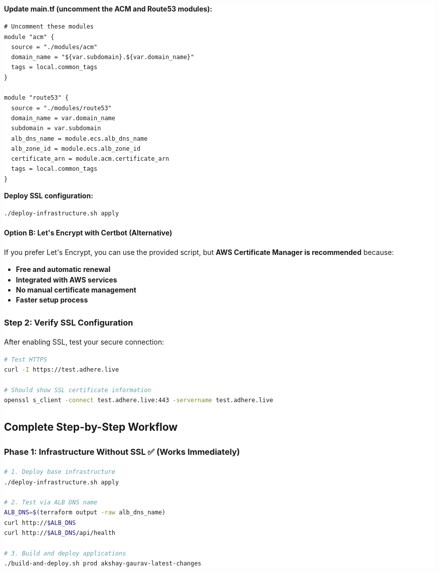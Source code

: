 **Update main.tf (uncomment the ACM and Route53 modules):**
```hcl
# Uncomment these modules
module "acm" {
  source = "./modules/acm"
  domain_name = "${var.subdomain}.${var.domain_name}"
  tags = local.common_tags
}

module "route53" {
  source = "./modules/route53"
  domain_name = var.domain_name
  subdomain = var.subdomain
  alb_dns_name = module.ecs.alb_dns_name
  alb_zone_id = module.ecs.alb_zone_id
  certificate_arn = module.acm.certificate_arn
  tags = local.common_tags
}
```

**Deploy SSL configuration:**
```bash
./deploy-infrastructure.sh apply
```

#### Option B: Let's Encrypt with Certbot (Alternative)

If you prefer Let's Encrypt, you can use the provided script, but **AWS Certificate Manager is recommended** because:

- **Free and automatic renewal**
- **Integrated with AWS services**
- **No manual certificate management**
- **Faster setup process**

### Step 2: Verify SSL Configuration

After enabling SSL, test your secure connection:

```bash
# Test HTTPS
curl -I https://test.adhere.live

# Should show SSL certificate information
openssl s_client -connect test.adhere.live:443 -servername test.adhere.live
```

## Complete Step-by-Step Workflow

### Phase 1: Infrastructure Without SSL ✅ (Works Immediately)

```bash
# 1. Deploy base infrastructure
./deploy-infrastructure.sh apply

# 2. Test via ALB DNS name
ALB_DNS=$(terraform output -raw alb_dns_name)
curl http://$ALB_DNS
curl http://$ALB_DNS/api/health

# 3. Build and deploy applications  
./build-and-deploy.sh prod akshay-gaurav-latest-changes
```
